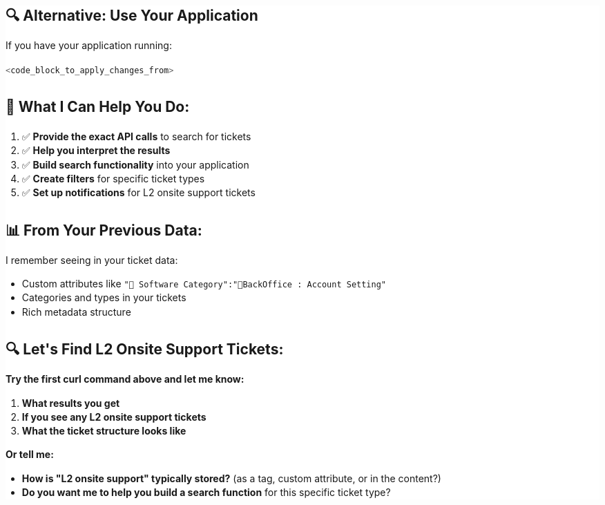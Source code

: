 ## 🔍 **Alternative: Use Your Application**

If you have your application running:

```bash
<code_block_to_apply_changes_from>
```

## 🎯 **What I Can Help You Do:**

1. ✅ **Provide the exact API calls** to search for tickets
2. ✅ **Help you interpret the results**
3. ✅ **Build search functionality** into your application
4. ✅ **Create filters** for specific ticket types
5. ✅ **Set up notifications** for L2 onsite support tickets

## 📊 **From Your Previous Data:**

I remember seeing in your ticket data:
- Custom attributes like `"💾 Software Category":"💼BackOffice : Account Setting"`
- Categories and types in your tickets
- Rich metadata structure

## 🔍 **Let's Find L2 Onsite Support Tickets:**

**Try the first curl command above and let me know:**
1. **What results you get**
2. **If you see any L2 onsite support tickets**
3. **What the ticket structure looks like**

**Or tell me:** 
- **How is "L2 onsite support" typically stored?** (as a tag, custom attribute, or in the content?)
- **Do you want me to help you build a search function** for this specific ticket type? 
